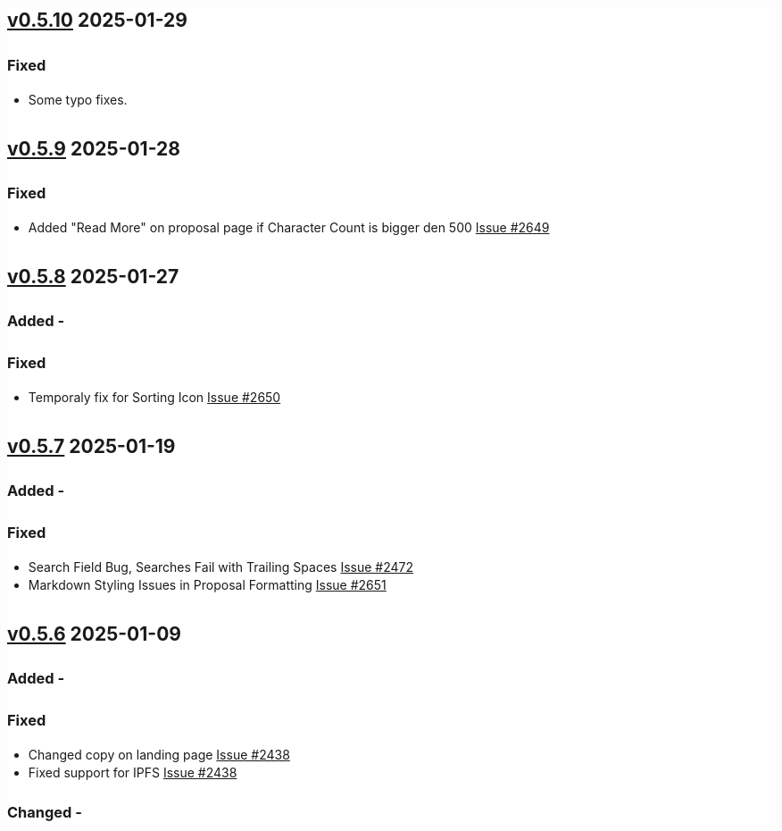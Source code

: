 ## [v0.5.10](https://www.npmjs.com/package/@intersect.mbo/pdf-ui/v/0.5.10) 2025-01-29

### Fixed

-   Some typo fixes.

## [v0.5.9](https://www.npmjs.com/package/@intersect.mbo/pdf-ui/v/0.5.9) 2025-01-28

### Fixed

-   Added "Read More" on proposal page if Character Count is bigger den 500 [Issue #2649](https://github.com/IntersectMBO/govtool/issues/2649)

## [v0.5.8](https://www.npmjs.com/package/@intersect.mbo/pdf-ui/v/0.5.8) 2025-01-27

### Added -

### Fixed

-   Temporaly fix for Sorting Icon [Issue #2650](https://github.com/IntersectMBO/govtool/issues/2650)

## [v0.5.7](https://www.npmjs.com/package/@intersect.mbo/pdf-ui/v/0.5.7) 2025-01-19

### Added -

### Fixed

-   Search Field Bug, Searches Fail with Trailing Spaces [Issue #2472](https://github.com/IntersectMBO/govtool/issues/2471)
-   Markdown Styling Issues in Proposal Formatting [Issue #2651](https://github.com/IntersectMBO/govtool/issues/2651)

## [v0.5.6](https://www.npmjs.com/package/@intersect.mbo/pdf-ui/v/0.5.6) 2025-01-09

### Added -

### Fixed

-   Changed copy on landing page [Issue #2438](https://github.com/IntersectMBO/govtool/issues/2544)
-   Fixed support for IPFS [Issue #2438](https://github.com/IntersectMBO/govtool/issues/2495)

### Changed -
